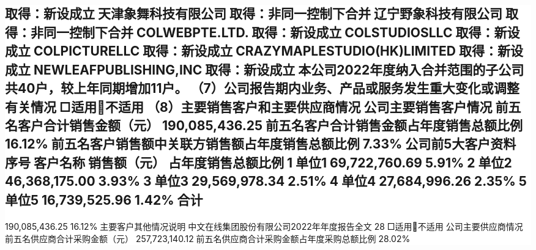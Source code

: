 取得：新设成立
天津象舞科技有限公司
取得：非同一控制下合并
辽宁野象科技有限公司
取得：非同一控制下合并
COLWEBPTE.LTD.
取得：新设成立
COLSTUDIOSLLC
取得：新设成立
COLPICTURELLC
取得：新设成立
CRAZYMAPLESTUDIO(HK)LIMITED
取得：新设成立
NEWLEAFPUBLISHING,INC
取得：新设成立
本公司2022年度纳入合并范围的子公司共40户，较上年同期增加11户。
（7）公司报告期内业务、产品或服务发生重大变化或调整有关情况
□适用不适用
（8）主要销售客户和主要供应商情况
公司主要销售客户情况
前五名客户合计销售金额（元）
190,085,436.25
前五名客户合计销售金额占年度销售总额比例
16.12%
前五名客户销售额中关联方销售额占年度销售总额比例
7.33%
公司前5大客户资料
序号
客户名称
销售额（元）
占年度销售总额比例
1
单位1
69,722,760.69
5.91%
2
单位2
46,368,175.00
3.93%
3
单位3
29,569,978.34
2.51%
4
单位4
27,684,996.26
2.35%
5
单位5
16,739,525.96
1.42%
合计
--
190,085,436.25
16.12%
主要客户其他情况说明
中文在线集团股份有限公司2022年年度报告全文
28
□适用不适用
公司主要供应商情况
前五名供应商合计采购金额（元）
257,723,140.12
前五名供应商合计采购金额占年度采购总额比例
28.02%